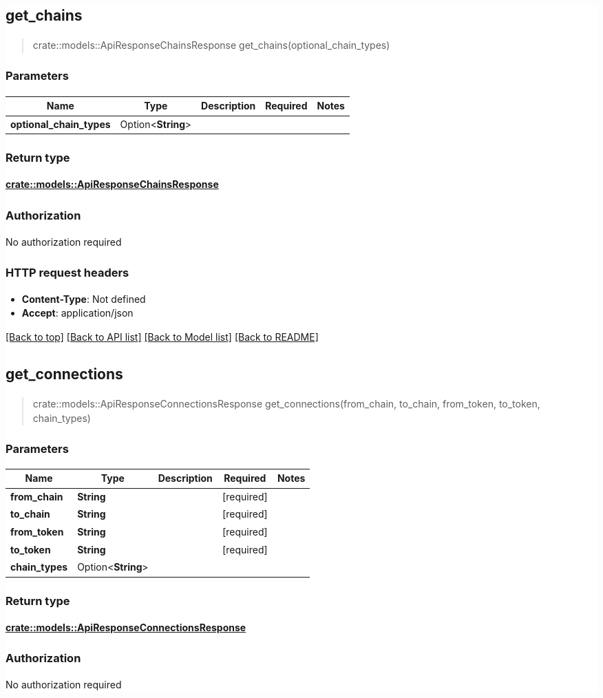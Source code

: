 
## get_chains

> crate::models::ApiResponseChainsResponse get_chains(optional_chain_types)


### Parameters


Name | Type | Description  | Required | Notes
------------- | ------------- | ------------- | ------------- | -------------
**optional_chain_types** | Option<**String**> |  |  |

### Return type

[**crate::models::ApiResponseChainsResponse**](ApiResponse_ChainsResponse_.md)

### Authorization

No authorization required

### HTTP request headers

- **Content-Type**: Not defined
- **Accept**: application/json

[[Back to top]](#) [[Back to API list]](../README.md#documentation-for-api-endpoints) [[Back to Model list]](../README.md#documentation-for-models) [[Back to README]](../README.md)


## get_connections

> crate::models::ApiResponseConnectionsResponse get_connections(from_chain, to_chain, from_token, to_token, chain_types)


### Parameters


Name | Type | Description  | Required | Notes
------------- | ------------- | ------------- | ------------- | -------------
**from_chain** | **String** |  | [required] |
**to_chain** | **String** |  | [required] |
**from_token** | **String** |  | [required] |
**to_token** | **String** |  | [required] |
**chain_types** | Option<**String**> |  |  |

### Return type

[**crate::models::ApiResponseConnectionsResponse**](ApiResponse_ConnectionsResponse_.md)

### Authorization

No authorization required

